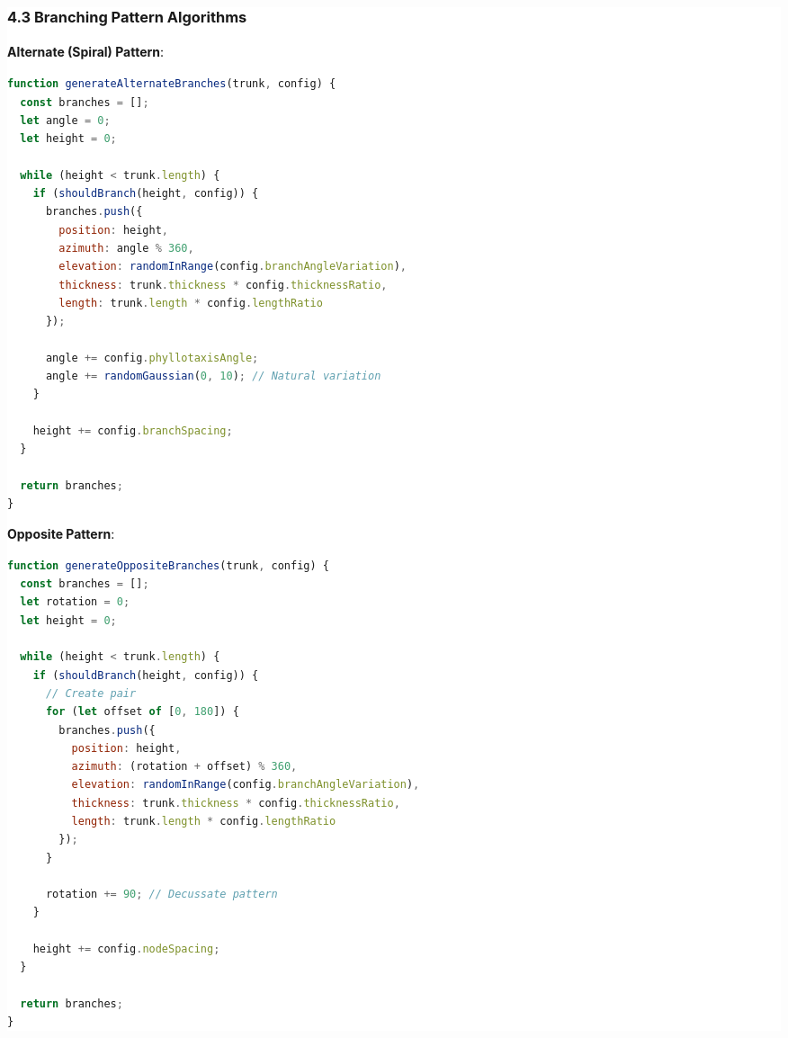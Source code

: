 
### 4.3 Branching Pattern Algorithms

**Alternate (Spiral) Pattern**:
```javascript
function generateAlternateBranches(trunk, config) {
  const branches = [];
  let angle = 0;
  let height = 0;
  
  while (height < trunk.length) {
    if (shouldBranch(height, config)) {
      branches.push({
        position: height,
        azimuth: angle % 360,
        elevation: randomInRange(config.branchAngleVariation),
        thickness: trunk.thickness * config.thicknessRatio,
        length: trunk.length * config.lengthRatio
      });
      
      angle += config.phyllotaxisAngle;
      angle += randomGaussian(0, 10); // Natural variation
    }
    
    height += config.branchSpacing;
  }
  
  return branches;
}
```

**Opposite Pattern**:
```javascript
function generateOppositeBranches(trunk, config) {
  const branches = [];
  let rotation = 0;
  let height = 0;
  
  while (height < trunk.length) {
    if (shouldBranch(height, config)) {
      // Create pair
      for (let offset of [0, 180]) {
        branches.push({
          position: height,
          azimuth: (rotation + offset) % 360,
          elevation: randomInRange(config.branchAngleVariation),
          thickness: trunk.thickness * config.thicknessRatio,
          length: trunk.length * config.lengthRatio
        });
      }
      
      rotation += 90; // Decussate pattern
    }
    
    height += config.nodeSpacing;
  }
  
  return branches;
}
```
